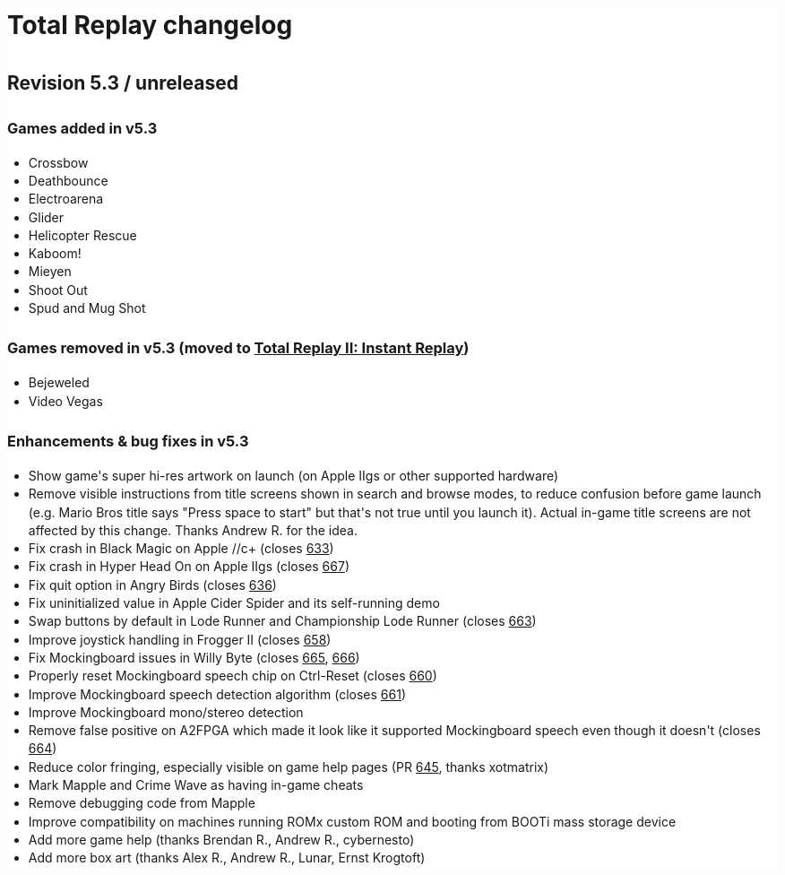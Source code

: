 # Total Replay changelog

## Revision 5.3 / unreleased

### Games added in v5.3

- Crossbow
- Deathbounce
- Electroarena
- Glider
- Helicopter Rescue
- Kaboom!
- Mieyen
- Shoot Out
- Spud and Mug Shot

### Games removed in v5.3 (moved to [Total Replay II: Instant Replay](https://github.com/a2-4am/4sports))

- Bejeweled
- Video Vegas

### Enhancements & bug fixes in v5.3

- Show game's super hi-res artwork on launch (on Apple IIgs or other supported hardware)
- Remove visible instructions from title screens shown in search and browse modes, to reduce confusion before game launch (e.g. Mario Bros title says "Press space to start" but that's not true until you launch it). Actual in-game title screens are not affected by this change. Thanks Andrew R. for the idea.
- Fix crash in Black Magic on Apple //c+ (closes [633](https://github.com/a2-4am/4cade/issues/633))
- Fix crash in Hyper Head On on Apple IIgs (closes [667](https://github.com/a2-4am/4cade/issues/667))
- Fix quit option in Angry Birds (closes [636](https://github.com/a2-4am/4cade/issues/636))
- Fix uninitialized value in Apple Cider Spider and its self-running demo
- Swap buttons by default in Lode Runner and Championship Lode Runner (closes [663](https://github.com/a2-4am/4cade/issues/663))
- Improve joystick handling in Frogger II (closes [658](https://github.com/a2-4am/4cade/issues/658))
- Fix Mockingboard issues in Willy Byte (closes [665](https://github.com/a2-4am/4cade/issues/665), [666](https://github.com/a2-4am/4cade/issues/666))
- Properly reset Mockingboard speech chip on Ctrl-Reset (closes [660](https://github.com/a2-4am/4cade/issues/660))
- Improve Mockingboard speech detection algorithm (closes [661](https://github.com/a2-4am/4cade/issues/661))
- Improve Mockingboard mono/stereo detection
- Remove false positive on A2FPGA which made it look like it supported Mockingboard speech even though it doesn't (closes [664](https://github.com/a2-4am/4cade/issues/664))
- Reduce color fringing, especially visible on game help pages (PR [645](https://github.com/a2-4am/4cade/pull/645), thanks xotmatrix)
- Mark Mapple and Crime Wave as having in-game cheats
- Remove debugging code from Mapple
- Improve compatibility on machines running ROMx custom ROM and booting from BOOTi mass storage device
- Add more game help (thanks Brendan R., Andrew R., cybernesto)
- Add more box art (thanks Alex R., Andrew R., Lunar, Ernst Krogtoft)
